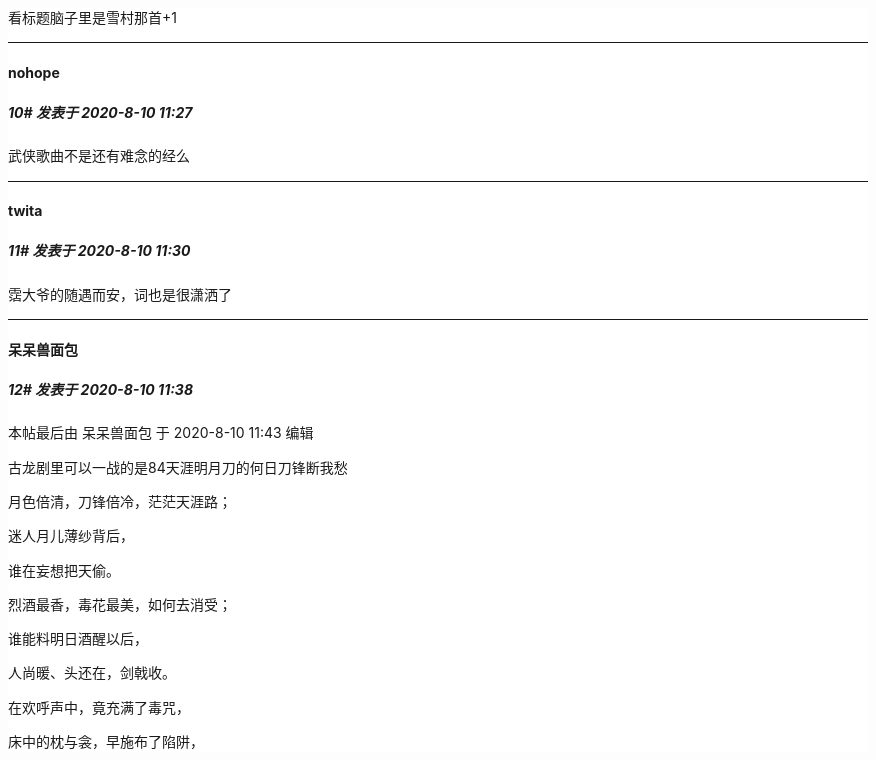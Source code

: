 

看标题脑子里是雪村那首+1







-----

####  nohope  
##### 10#       发表于 2020-8-10 11:27




武侠歌曲不是还有难念的经么







-----

####  twita  
##### 11#       发表于 2020-8-10 11:30




霑大爷的随遇而安，词也是很潇洒了







-----

####  呆呆兽面包  
##### 12#       发表于 2020-8-10 11:38



 本帖最后由 呆呆兽面包 于 2020-8-10 11:43 编辑 

古龙剧里可以一战的是84天涯明月刀的何日刀锋断我愁


月色倍清，刀锋倍冷，茫茫天涯路；

迷人月儿薄纱背后，

谁在妄想把天偷。

烈酒最香，毒花最美，如何去消受；

谁能料明日酒醒以后，

人尚暖、头还在，剑戟收。

在欢呼声中，竟充满了毒咒，

床中的枕与衾，早施布了陷阱，
